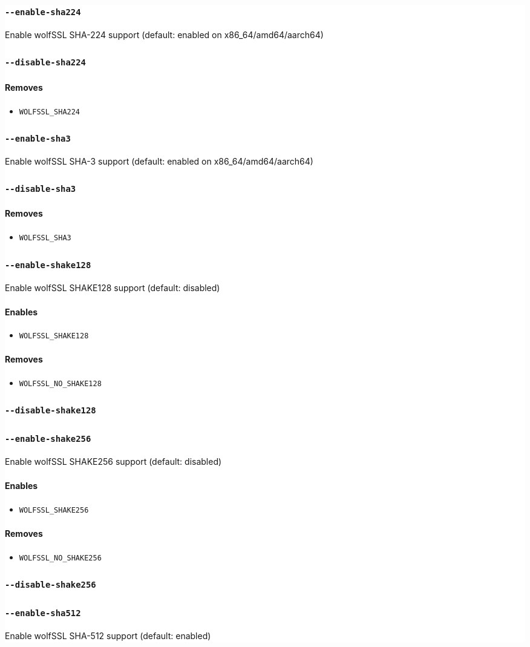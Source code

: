  

### `--enable-sha224`

Enable wolfSSL SHA-224 support (default: enabled on x86_64/amd64/aarch64) 

### `--disable-sha224`

 

#### Removes
- `WOLFSSL_SHA224`

### `--enable-sha3`

Enable wolfSSL SHA-3 support (default: enabled on x86_64/amd64/aarch64) 

### `--disable-sha3`

 

#### Removes
- `WOLFSSL_SHA3`

### `--enable-shake128`

Enable wolfSSL SHAKE128 support (default: disabled) 

#### Enables
- `WOLFSSL_SHAKE128`

#### Removes
- `WOLFSSL_NO_SHAKE128`

### `--disable-shake128`

 

### `--enable-shake256`

Enable wolfSSL SHAKE256 support (default: disabled) 

#### Enables
- `WOLFSSL_SHAKE256`

#### Removes
- `WOLFSSL_NO_SHAKE256`

### `--disable-shake256`

 

### `--enable-sha512`

Enable wolfSSL SHA-512 support (default: enabled) 
